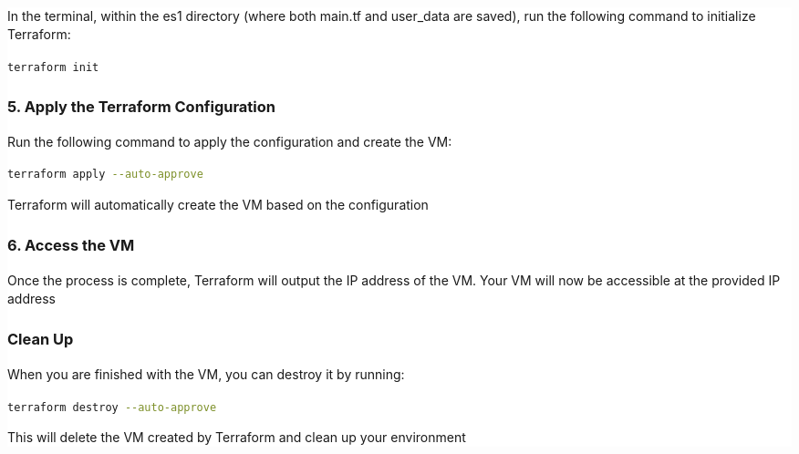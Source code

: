 In the terminal, within the es1 directory (where both main.tf and user_data are saved), run the following command to initialize Terraform:
```bash
terraform init
```
### 5. Apply the Terraform Configuration

Run the following command to apply the configuration and create the VM:
```bash
terraform apply --auto-approve
```
Terraform will automatically create the VM based on the configuration

### 6. Access the VM
Once the process is complete, Terraform will output the IP address of the VM. Your VM will now be accessible at the provided IP address

### Clean Up

When you are finished with the VM, you can destroy it by running:
```bash
terraform destroy --auto-approve
```
This will delete the VM created by Terraform and clean up your environment
